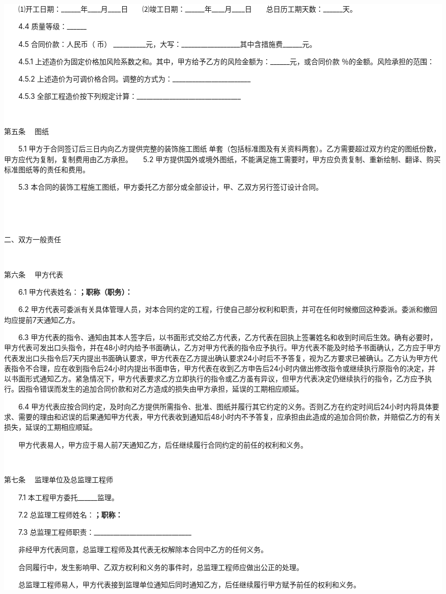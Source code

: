 　　⑴开工日期：______年____月____日　　⑵竣工日期：______年____月____日　　总日历工期天数：______天。　　

　　4.4 质量等级：______　　

　　4.5 合同价款：人民币（ 币） __________元，大写：__________________其中含措施费______元。　　

　　4.5.1 上述造价为固定价格加风险系数之和。其中，甲方给予乙方的风险金额为：______元，或合同价款 ％的金额。风险承担的范围：　　

　　4.5.2 上述造价为可调价格合同。调整的方式为：________________________　　

　　4.5.3 全部工程造价按下列规定计算：________________________________

　　

第五条
　图纸　　

　　5.1 甲方于合同签订后三日内向乙方提供完整的装饰施工图纸 单套（包括标准图及有关资料两套）。乙方需要超过双方约定的图纸份数，甲方应代为复制，复制费用由乙方承担。　　5.2 甲方提供国外或境外图纸，不能满足施工需要时，甲方应负责复制、重新绘制、翻译、购买标准图纸等的责任和费用。　　

　　5.3 本合同的装饰工程施工图纸，甲方委托乙方部分或全部设计，甲、乙双方另行签订设计合同。

　　

　　


 二、双方一般责任



　　

第六条
　甲方代表　　

　　6.1 甲方代表姓名：____________；职称（职务）：____________　　

　　6.2 甲方代表可委派有关具体管理人员，对本合同约定的工程，行使自己部分权利和职责，并可在任何时候撤回这种委派。委派和撤回均应提前7天通知乙方。　　

　　6.3 甲方代表的指令、通知由其本人签字后，以书面形式交给乙方代表，乙方代表在回执上签署姓名和收到时间后生效。确有必要时，甲方代表可发出口头指令，并在48小时内给予书面确认，乙方对甲方代表的指令应予执行。甲方代表不能及时给予书面确认，乙方应于甲方代表发出口头指令后7天内提出书面确认要求，甲方代表在乙方提出确认要求24小时后不予答复，视为乙方要求已被确认。乙方认为甲方代表指令不合理，应在收到指令后24小时内提出书面申告，甲方代表在收到乙方申告后24小时内做出修改指令或继续执行原指令的决定，并以书面形式通知乙方。紧急情况下，甲方代表要求乙方立即执行的指令或乙方虽有异议，但甲方代表决定仍继续执行的指令，乙方应予执行。因指令错误而发生的追加合同价款和对乙方造成的损失由甲方承担，延误的工期相应顺延。　　

　　6.4 甲方代表应按合同约定，及时向乙方提供所需指令、批准、图纸并履行其它约定的义务。否则乙方在约定时间后24小时内将具体要求、需要的理由和迟误的后果通知甲方代表，甲方代表收到通知后48小时内不予答复，应承担由此造成的追加合同价款，并赔偿乙方的有关损失，延误的工期相应顺延。

　　甲方代表易人，甲方应于易人前7天通知乙方，后任继续履行合同约定的前任的权利和义务。

　　

第七条
　监理单位及总监理工程师　　

　　7.1 本工程甲方委托______监理。　　

　　7.2 总监理工程师姓名：____________；职称：____________　　

　　7.3 总监理工程师职责：______________________________　　

　　非经甲方代表同意，总监理工程师及其代表无权解除本合同中乙方的任何义务。　　

　　合同履行中，发生影响甲、乙双方权利和义务的事件时，总监理工程师应做出公正的处理。　　

　　总监理工程师易人，甲方代表接到监理单位通知后同时通知乙方，后任继续履行甲方赋予前任的权利和义务。
